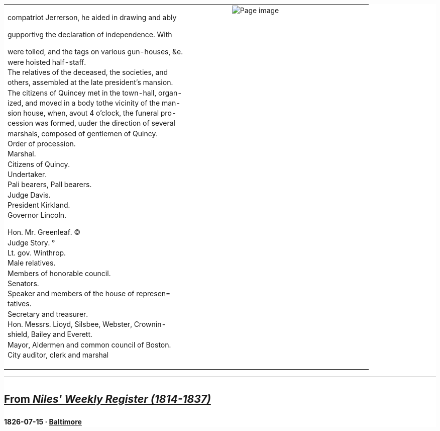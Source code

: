 <table style="width: 100%;"><tr><td style="width: 50%">

  
compatriot Jerrerson, he aided in drawing and ably  
  
  
  
gupportivg the declaration of independence. With  
  
were tolled, and the tags on various gun-houses, &amp;e.  
were hoisted half-staff.  
The relatives of the deceased, the societies, and  
others, assembled at the late president’s mansion.  
The citizens of Quincey met in the town-hall, organ-  
ized, and moved in a body tothe vicinity of the man-  
sion house, when, avout 4 o’clock, the funeral pro-  
cession was formed, uuder the direction of several  
marshals, composed of gentlemen of Quincy.  
Order of procession.  
Marshal.  
Citizens of Quincy.  
Undertaker.  
Pali bearers, Pall bearers.  
Judge Davis.  
President Kirkland.  
Governor Lincoln.  
  
Hon. Mr. Greenleaf. ©  
Judge Story. °  
Lt. gov. Winthrop.  
Male relatives.  
Members of honorable council.  
Senators.  
Speaker and members of the house of represen=  
tatives.  
Secretary and treasurer.  
Hon. Messrs. Lioyd, Silsbee, Webster, Crownin-  
shield, Bailey and Everett.  
Mayor, Aldermen and common council of Boston.  
City auditor, clerk and marshal
</td><td style="width: 50%; max-height: 75%; margin: auto; display: block;">
<img alt="Page image" src="https://iiif.archive.org/image/iiif/2/sim_niles-national-register_1826-07-15_30_774%2Fsim_niles-national-register_1826-07-15_30_774_jp2.zip%2Fsim_niles-national-register_1826-07-15_30_774_jp2%2Fsim_niles-national-register_1826-07-15_30_774_0005.jp2/pct:8.566519391261659,60.6957583155325,79.62690230731468,29.249313396399145/600,/0/default.jpg"/>
</td>
</tr></table>

---

## [From _Niles' Weekly Register (1814-1837)_](https://archive.org/details/sim_niles-national-register_1826-07-15_30_774/page/n6/mode/1up?view=theater)

#### 1826-07-15 &middot; [Baltimore](http://dbpedia.org/resource/Baltimore)
